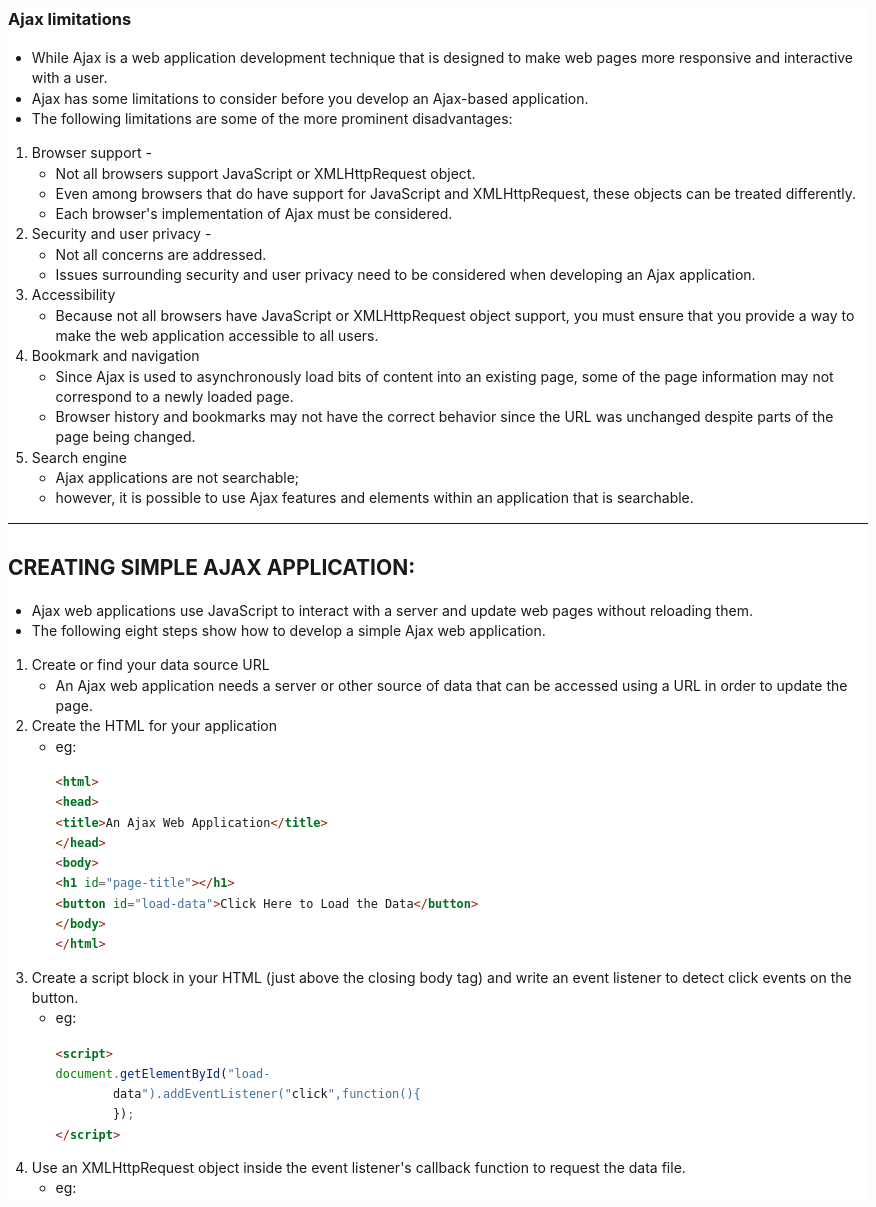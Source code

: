 ### Ajax limitations
- While Ajax is a web application development technique that is designed to make web pages more responsive and interactive with a user. 
- Ajax has some limitations to consider before you develop an Ajax-based application. 
- The following limitations are some of the more prominent disadvantages:
1. Browser support - 
    - Not all browsers support JavaScript or XMLHttpRequest object. 
    - Even among browsers that do have support for JavaScript and XMLHttpRequest, these objects can be treated differently. 
    - Each browser's implementation of Ajax must be considered.
2. Security and user privacy - 
    - Not all concerns are addressed. 
    - Issues surrounding security and user privacy need to be considered when developing an Ajax application.
3. Accessibility 
    - Because not all browsers have JavaScript or XMLHttpRequest object support, you must ensure that you provide a way to make the web application accessible to all users.
4. Bookmark and navigation 
    - Since Ajax is used to asynchronously load bits of content into an existing page, some of the page information may not correspond to a newly loaded page. 
    - Browser history and bookmarks may not have the correct behavior since the URL was unchanged despite parts of the page being changed.
5. Search engine 
    - Ajax applications are not searchable; 
    - however, it is possible to use Ajax features and elements within an application that is searchable.

--- 

## CREATING SIMPLE AJAX APPLICATION:
- Ajax web applications use JavaScript to interact with a server and update web pages without reloading them. 
- The following eight steps show how to develop a simple Ajax web application.
1. Create or find your data source URL 
    - An Ajax web application needs a server or other source of data that can be accessed using a URL in order to update the page. 
2. Create the HTML for your application 
    - eg: 
        ```html
        <html>
        <head>
        <title>An Ajax Web Application</title>
        </head>
        <body>
        <h1 id="page-title"></h1>
        <button id="load-data">Click Here to Load the Data</button>
        </body>
        </html>
        ```
3. Create a script block in your HTML (just above the closing body tag) and
write an event listener to detect click events on the button.
    - eg:
        ```html
        <script>
        document.getElementById("load-
                data").addEventListener("click",function(){
                });
        </script>
        ```
4. Use an XMLHttpRequest object inside the event listener's callback function to request the data file.
    - eg: